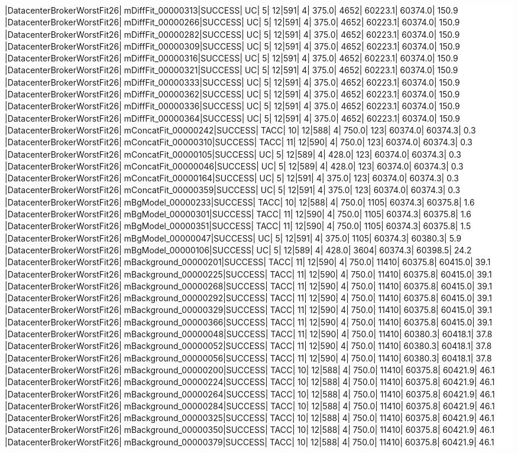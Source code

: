 |DatacenterBrokerWorstFit26|     mDiffFit_00000313|SUCCESS|    UC|   5|       12|591|        4|     375.0|       4652|  60223.1|   60374.0|   150.9
|DatacenterBrokerWorstFit26|     mDiffFit_00000266|SUCCESS|    UC|   5|       12|591|        4|     375.0|       4652|  60223.1|   60374.0|   150.9
|DatacenterBrokerWorstFit26|     mDiffFit_00000282|SUCCESS|    UC|   5|       12|591|        4|     375.0|       4652|  60223.1|   60374.0|   150.9
|DatacenterBrokerWorstFit26|     mDiffFit_00000309|SUCCESS|    UC|   5|       12|591|        4|     375.0|       4652|  60223.1|   60374.0|   150.9
|DatacenterBrokerWorstFit26|     mDiffFit_00000316|SUCCESS|    UC|   5|       12|591|        4|     375.0|       4652|  60223.1|   60374.0|   150.9
|DatacenterBrokerWorstFit26|     mDiffFit_00000321|SUCCESS|    UC|   5|       12|591|        4|     375.0|       4652|  60223.1|   60374.0|   150.9
|DatacenterBrokerWorstFit26|     mDiffFit_00000333|SUCCESS|    UC|   5|       12|591|        4|     375.0|       4652|  60223.1|   60374.0|   150.9
|DatacenterBrokerWorstFit26|     mDiffFit_00000362|SUCCESS|    UC|   5|       12|591|        4|     375.0|       4652|  60223.1|   60374.0|   150.9
|DatacenterBrokerWorstFit26|     mDiffFit_00000336|SUCCESS|    UC|   5|       12|591|        4|     375.0|       4652|  60223.1|   60374.0|   150.9
|DatacenterBrokerWorstFit26|     mDiffFit_00000364|SUCCESS|    UC|   5|       12|591|        4|     375.0|       4652|  60223.1|   60374.0|   150.9
|DatacenterBrokerWorstFit26|   mConcatFit_00000242|SUCCESS|  TACC|  10|       12|588|        4|     750.0|        123|  60374.0|   60374.3|     0.3
|DatacenterBrokerWorstFit26|   mConcatFit_00000310|SUCCESS|  TACC|  11|       12|590|        4|     750.0|        123|  60374.0|   60374.3|     0.3
|DatacenterBrokerWorstFit26|   mConcatFit_00000105|SUCCESS|    UC|   5|       12|589|        4|     428.0|        123|  60374.0|   60374.3|     0.3
|DatacenterBrokerWorstFit26|   mConcatFit_00000046|SUCCESS|    UC|   5|       12|589|        4|     428.0|        123|  60374.0|   60374.3|     0.3
|DatacenterBrokerWorstFit26|   mConcatFit_00000164|SUCCESS|    UC|   5|       12|591|        4|     375.0|        123|  60374.0|   60374.3|     0.3
|DatacenterBrokerWorstFit26|   mConcatFit_00000359|SUCCESS|    UC|   5|       12|591|        4|     375.0|        123|  60374.0|   60374.3|     0.3
|DatacenterBrokerWorstFit26|     mBgModel_00000233|SUCCESS|  TACC|  10|       12|588|        4|     750.0|       1105|  60374.3|   60375.8|     1.6
|DatacenterBrokerWorstFit26|     mBgModel_00000301|SUCCESS|  TACC|  11|       12|590|        4|     750.0|       1105|  60374.3|   60375.8|     1.6
|DatacenterBrokerWorstFit26|     mBgModel_00000351|SUCCESS|  TACC|  11|       12|590|        4|     750.0|       1105|  60374.3|   60375.8|     1.5
|DatacenterBrokerWorstFit26|     mBgModel_00000047|SUCCESS|    UC|   5|       12|591|        4|     375.0|       1105|  60374.3|   60380.3|     5.9
|DatacenterBrokerWorstFit26|     mBgModel_00000106|SUCCESS|    UC|   5|       12|589|        4|     428.0|       3604|  60374.3|   60398.5|    24.2
|DatacenterBrokerWorstFit26|  mBackground_00000201|SUCCESS|  TACC|  11|       12|590|        4|     750.0|      11410|  60375.8|   60415.0|    39.1
|DatacenterBrokerWorstFit26|  mBackground_00000225|SUCCESS|  TACC|  11|       12|590|        4|     750.0|      11410|  60375.8|   60415.0|    39.1
|DatacenterBrokerWorstFit26|  mBackground_00000268|SUCCESS|  TACC|  11|       12|590|        4|     750.0|      11410|  60375.8|   60415.0|    39.1
|DatacenterBrokerWorstFit26|  mBackground_00000292|SUCCESS|  TACC|  11|       12|590|        4|     750.0|      11410|  60375.8|   60415.0|    39.1
|DatacenterBrokerWorstFit26|  mBackground_00000329|SUCCESS|  TACC|  11|       12|590|        4|     750.0|      11410|  60375.8|   60415.0|    39.1
|DatacenterBrokerWorstFit26|  mBackground_00000366|SUCCESS|  TACC|  11|       12|590|        4|     750.0|      11410|  60375.8|   60415.0|    39.1
|DatacenterBrokerWorstFit26|  mBackground_00000048|SUCCESS|  TACC|  11|       12|590|        4|     750.0|      11410|  60380.3|   60418.1|    37.8
|DatacenterBrokerWorstFit26|  mBackground_00000052|SUCCESS|  TACC|  11|       12|590|        4|     750.0|      11410|  60380.3|   60418.1|    37.8
|DatacenterBrokerWorstFit26|  mBackground_00000056|SUCCESS|  TACC|  11|       12|590|        4|     750.0|      11410|  60380.3|   60418.1|    37.8
|DatacenterBrokerWorstFit26|  mBackground_00000200|SUCCESS|  TACC|  10|       12|588|        4|     750.0|      11410|  60375.8|   60421.9|    46.1
|DatacenterBrokerWorstFit26|  mBackground_00000224|SUCCESS|  TACC|  10|       12|588|        4|     750.0|      11410|  60375.8|   60421.9|    46.1
|DatacenterBrokerWorstFit26|  mBackground_00000264|SUCCESS|  TACC|  10|       12|588|        4|     750.0|      11410|  60375.8|   60421.9|    46.1
|DatacenterBrokerWorstFit26|  mBackground_00000284|SUCCESS|  TACC|  10|       12|588|        4|     750.0|      11410|  60375.8|   60421.9|    46.1
|DatacenterBrokerWorstFit26|  mBackground_00000325|SUCCESS|  TACC|  10|       12|588|        4|     750.0|      11410|  60375.8|   60421.9|    46.1
|DatacenterBrokerWorstFit26|  mBackground_00000350|SUCCESS|  TACC|  10|       12|588|        4|     750.0|      11410|  60375.8|   60421.9|    46.1
|DatacenterBrokerWorstFit26|  mBackground_00000379|SUCCESS|  TACC|  10|       12|588|        4|     750.0|      11410|  60375.8|   60421.9|    46.1